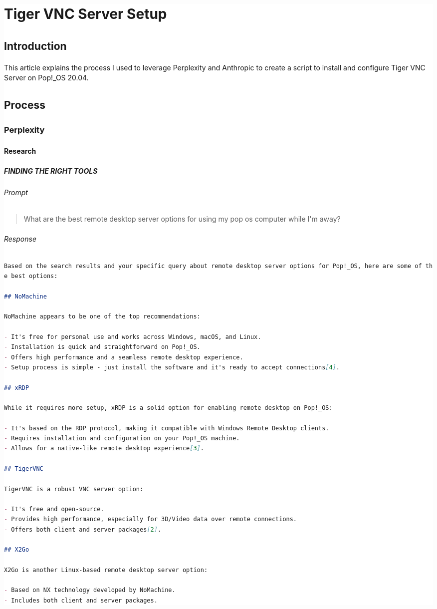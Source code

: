 <style>
/* Enable text wrapping in code blocks */
code {
  white-space : pre-wrap !important;
}
</style>

# Tiger VNC Server Setup

## Introduction

This article explains the process I used to leverage Perplexity and Anthropic to create a script to install and configure Tiger VNC Server on Pop!_OS 20.04.


## Process

### Perplexity

#### Research

##### FINDING THE RIGHT TOOLS

###### Prompt

> What are the best remote desktop server options for using my pop os computer while I'm away?

###### Response

````markdown 
Based on the search results and your specific query about remote desktop server options for Pop!_OS, here are some of the best options:

## NoMachine

NoMachine appears to be one of the top recommendations:

- It's free for personal use and works across Windows, macOS, and Linux.
- Installation is quick and straightforward on Pop!_OS.
- Offers high performance and a seamless remote desktop experience.
- Setup process is simple - just install the software and it's ready to accept connections[4].

## xRDP

While it requires more setup, xRDP is a solid option for enabling remote desktop on Pop!_OS:

- It's based on the RDP protocol, making it compatible with Windows Remote Desktop clients.
- Requires installation and configuration on your Pop!_OS machine.
- Allows for a native-like remote desktop experience[3].

## TigerVNC

TigerVNC is a robust VNC server option:

- It's free and open-source.
- Provides high performance, especially for 3D/Video data over remote connections.
- Offers both client and server packages[2].

## X2Go

X2Go is another Linux-based remote desktop server option:

- Based on NX technology developed by NoMachine.
- Includes both client and server packages.
````